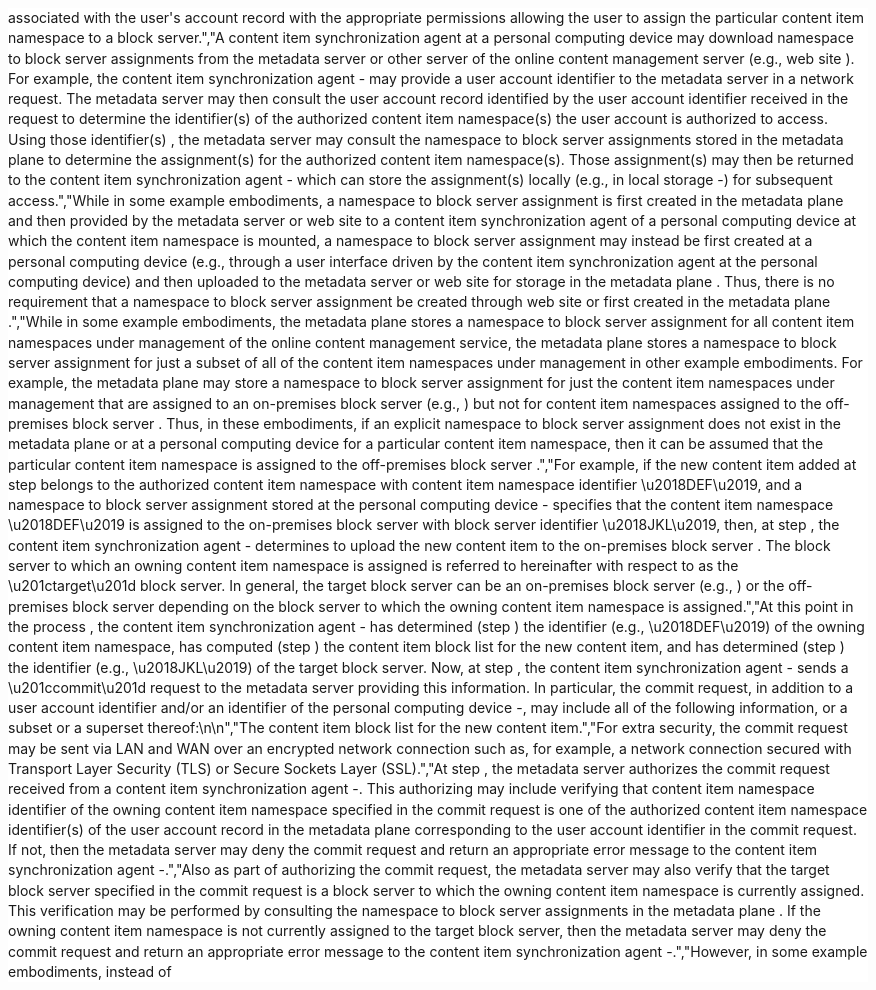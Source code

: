 associated with the user's account record  with the appropriate permissions allowing the user to assign the particular content item namespace to a block server.","A content item synchronization agent at a personal computing device may download namespace to block server assignments from the metadata server  or other server of the online content management server (e.g., web site ). For example, the content item synchronization agent - may provide a user account identifier  to the metadata server  in a network request. The metadata server  may then consult the user account record  identified by the user account identifier  received in the request to determine the identifier(s)  of the authorized content item namespace(s) the user account is authorized to access. Using those identifier(s) , the metadata server  may consult the namespace to block server assignments stored in the metadata plane  to determine the assignment(s) for the authorized content item namespace(s). Those assignment(s) may then be returned to the content item synchronization agent - which can store the assignment(s) locally (e.g., in local storage -) for subsequent access.","While in some example embodiments, a namespace to block server assignment is first created in the metadata plane  and then provided by the metadata server  or web site  to a content item synchronization agent of a personal computing device at which the content item namespace is mounted, a namespace to block server assignment may instead be first created at a personal computing device (e.g., through a user interface driven by the content item synchronization agent at the personal computing device) and then uploaded to the metadata server  or web site  for storage in the metadata plane . Thus, there is no requirement that a namespace to block server assignment be created through web site  or first created in the metadata plane .","While in some example embodiments, the metadata plane  stores a namespace to block server assignment for all content item namespaces under management of the online content management service, the metadata plane  stores a namespace to block server assignment for just a subset of all of the content item namespaces under management in other example embodiments. For example, the metadata plane  may store a namespace to block server assignment for just the content item namespaces under management that are assigned to an on-premises block server (e.g., ) but not for content item namespaces assigned to the off-premises block server . Thus, in these embodiments, if an explicit namespace to block server assignment does not exist in the metadata plane  or at a personal computing device for a particular content item namespace, then it can be assumed that the particular content item namespace is assigned to the off-premises block server .","For example, if the new content item added at step  belongs to the authorized content item namespace with content item namespace identifier \u2018DEF\u2019, and a namespace to block server assignment stored at the personal computing device - specifies that the content item namespace \u2018DEF\u2019 is assigned to the on-premises block server  with block server identifier \u2018JKL\u2019, then, at step , the content item synchronization agent - determines to upload the new content item to the on-premises block server . The block server to which an owning content item namespace is assigned is referred to hereinafter with respect to  as the \u201ctarget\u201d block server. In general, the target block server can be an on-premises block server (e.g., ) or the off-premises block server  depending on the block server to which the owning content item namespace is assigned.","At this point in the process , the content item synchronization agent - has determined (step ) the identifier (e.g., \u2018DEF\u2019) of the owning content item namespace, has computed (step ) the content item block list for the new content item, and has determined (step ) the identifier (e.g., \u2018JKL\u2019) of the target block server. Now, at step , the content item synchronization agent - sends a \u201ccommit\u201d request to the metadata server  providing this information. In particular, the commit request, in addition to a user account identifier and\/or an identifier of the personal computing device -, may include all of the following information, or a subset or a superset thereof:\n\n","The content item block list for the new content item.","For extra security, the commit request may be sent via LAN  and WAN  over an encrypted network connection such as, for example, a network connection secured with Transport Layer Security (TLS) or Secure Sockets Layer (SSL).","At step , the metadata server  authorizes the commit request received from a content item synchronization agent -. This authorizing may include verifying that content item namespace identifier of the owning content item namespace specified in the commit request is one of the authorized content item namespace identifier(s)  of the user account record  in the metadata plane  corresponding to the user account identifier in the commit request. If not, then the metadata server  may deny the commit request and return an appropriate error message to the content item synchronization agent -.","Also as part of authorizing the commit request, the metadata server  may also verify that the target block server specified in the commit request is a block server to which the owning content item namespace is currently assigned. This verification may be performed by consulting the namespace to block server assignments in the metadata plane . If the owning content item namespace is not currently assigned to the target block server, then the metadata server  may deny the commit request and return an appropriate error message to the content item synchronization agent -.","However, in some example embodiments, instead of